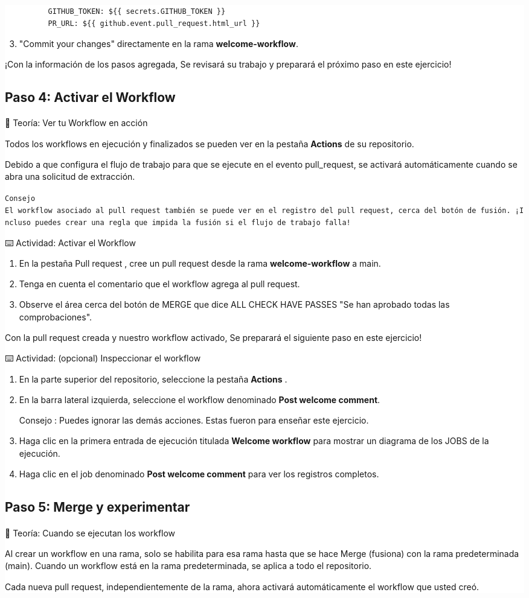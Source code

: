```
          GITHUB_TOKEN: ${{ secrets.GITHUB_TOKEN }}
          PR_URL: ${{ github.event.pull_request.html_url }}
```

3. "Commit your changes" directamente en la rama __welcome-workflow__.

¡Con la información de los pasos agregada, Se revisará su trabajo y preparará el próximo paso en este ejercicio!


## Paso 4: Activar el Workflow

📖 Teoría: Ver tu Workflow en acción

Todos los workflows en ejecución y finalizados se pueden ver en la pestaña __Actions__ de su repositorio.

Debido a que configura el flujo de trabajo para que se ejecute en el evento pull_request, se activará automáticamente cuando se abra una solicitud de extracción.

    Consejo
    El workflow asociado al pull request también se puede ver en el registro del pull request, cerca del botón de fusión. ¡Incluso puedes crear una regla que impida la fusión si el flujo de trabajo falla!

⌨️ Actividad: Activar el Workflow

1. En la pestaña Pull request , cree un pull request desde la rama __welcome-workflow__  a main.

2. Tenga en cuenta el comentario que el workflow agrega al pull request.

3. Observe el área cerca del botón de MERGE que dice ALL CHECK HAVE PASSES "Se han aprobado todas las comprobaciones".

Con la pull request creada y nuestro workflow activado, Se preparará el siguiente paso en este ejercicio!

⌨️ Actividad: (opcional) Inspeccionar el workflow

1. En la parte superior del repositorio, seleccione la pestaña __Actions__ .

2. En la barra lateral izquierda, seleccione el workflow denominado __Post welcome comment__.

    Consejo : Puedes ignorar las demás acciones. Estas fueron para enseñar este ejercicio.

1. Haga clic en la primera entrada de ejecución titulada __Welcome workflow__ para mostrar un diagrama de los JOBS de la ejecución.

2. Haga clic en el job denominado __Post welcome comment__ para ver los registros completos.

## Paso 5: Merge y experimentar

📖 Teoría: Cuando se ejecutan los workflow

Al crear un workflow en una rama, solo se habilita para esa rama hasta que se hace Merge (fusiona) con la rama predeterminada (main). Cuando un workflow está en la rama predeterminada, se aplica a todo el repositorio.

Cada nueva pull request, independientemente de la rama, ahora activará automáticamente el workflow que usted creó.
